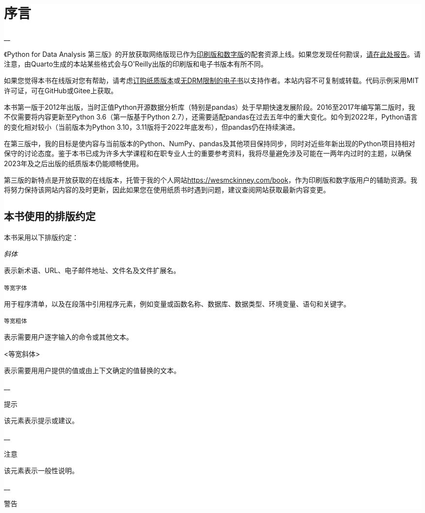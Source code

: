 # 序言

__

《Python for Data Analysis 第三版》的开放获取网络版现已作为[印刷版和数字版](https://amzn.to/3DyLaJc)的配套资源上线。如果您发现任何勘误，[请在此处报告](https://oreilly.com/catalog/0636920519829/errata)。请注意，由Quarto生成的本站某些格式会与O'Reilly出版的印刷版和电子书版本有所不同。

如果您觉得本书在线版对您有帮助，请考虑[订购纸质版本](https://amzn.to/3DyLaJc)或[无DRM限制的电子书](https://www.ebooks.com/en-us/book/210644288/python-for-data-analysis/wes-mckinney/?affId=WES398681F)以支持作者。本站内容不可复制或转载。代码示例采用MIT许可证，可在GitHub或Gitee上获取。

本书第一版于2012年出版，当时正值Python开源数据分析库（特别是pandas）处于早期快速发展阶段。2016至2017年编写第二版时，我不仅需要将内容更新至Python 3.6（第一版基于Python 2.7），还需要适配pandas在过去五年中的重大变化。如今到2022年，Python语言的变化相对较小（当前版本为Python 3.10，3.11版将于2022年底发布），但pandas仍在持续演进。

在第三版中，我的目标是使内容与当前版本的Python、NumPy、pandas及其他项目保持同步，同时对近些年新出现的Python项目持相对保守的讨论态度。鉴于本书已成为许多大学课程和在职专业人士的重要参考资料，我将尽量避免涉及可能在一两年内过时的主题，以确保2023年及之后出版的纸质版本仍能顺畅使用。

第三版的新特点是开放获取的在线版本，托管于我的个人网站<https://wesmckinney.com/book>，作为印刷版和数字版用户的辅助资源。我将努力保持该网站内容的及时更新，因此如果您在使用纸质书时遇到问题，建议查阅网站获取最新内容变更。

## 本书使用的排版约定

本书采用以下排版约定：

_斜体_
    

表示新术语、URL、电子邮件地址、文件名及文件扩展名。

`等宽字体`
    

用于程序清单，以及在段落中引用程序元素，例如变量或函数名称、数据库、数据类型、环境变量、语句和关键字。

`等宽粗体`
    

表示需要用户逐字输入的命令或其他文本。

<等宽斜体>
    

表示需要用用户提供的值或由上下文确定的值替换的文本。

__

提示 

该元素表示提示或建议。

__

注意 

该元素表示一般性说明。

__

警告 
